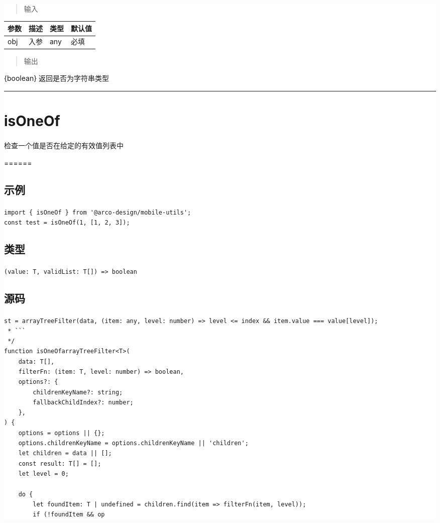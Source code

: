 > 输入

|参数|描述|类型|默认值|
|----------|-------------|------|------|
|obj|入参|any|必填|

> 输出

{boolean} 返回是否为字符串类型

------

# isOneOf

检查一个值是否在给定的有效值列表中

======

## 示例

```
import { isOneOf } from '@arco-design/mobile-utils';
const test = isOneOf(1, [1, 2, 3]);
```

## 类型

```
(value: T, validList: T[]) => boolean
```

## 源码

```
st = arrayTreeFilter(data, (item: any, level: number) => level <= index && item.value === value[level]);
 * ```
 */
function isOneOfarrayTreeFilter<T>(
    data: T[],
    filterFn: (item: T, level: number) => boolean,
    options?: {
        childrenKeyName?: string;
        fallbackChildIndex?: number;
    },
) {
    options = options || {};
    options.childrenKeyName = options.childrenKeyName || 'children';
    let children = data || [];
    const result: T[] = [];
    let level = 0;

    do {
        let foundItem: T | undefined = children.find(item => filterFn(item, level));
        if (!foundItem && op
```
